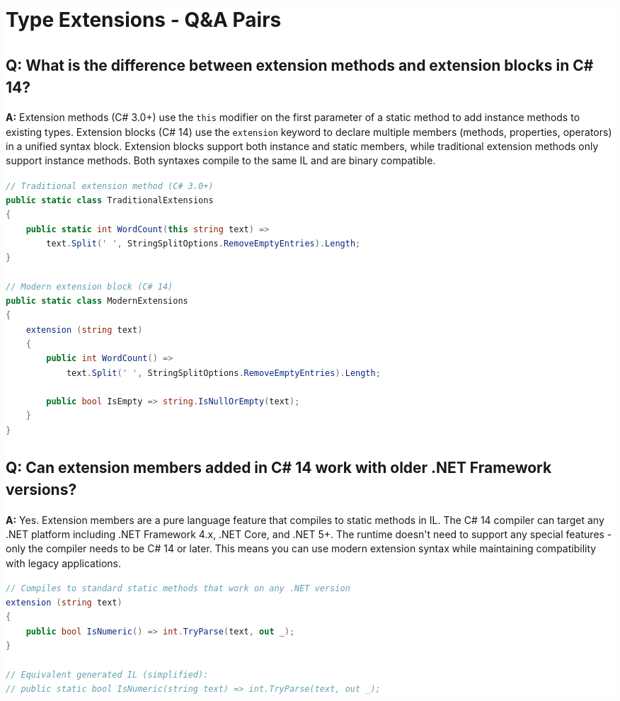 # Type Extensions - Q&A Pairs

## Q: What is the difference between extension methods and extension blocks in C# 14?

**A:** Extension methods (C# 3.0+) use the `this` modifier on the first parameter of a static method to add instance methods to existing types. Extension blocks (C# 14) use the `extension` keyword to declare multiple members (methods, properties, operators) in a unified syntax block. Extension blocks support both instance and static members, while traditional extension methods only support instance methods. Both syntaxes compile to the same IL and are binary compatible.

```csharp
// Traditional extension method (C# 3.0+)
public static class TraditionalExtensions
{
    public static int WordCount(this string text) => 
        text.Split(' ', StringSplitOptions.RemoveEmptyEntries).Length;
}

// Modern extension block (C# 14)
public static class ModernExtensions
{
    extension (string text)
    {
        public int WordCount() => 
            text.Split(' ', StringSplitOptions.RemoveEmptyEntries).Length;
        
        public bool IsEmpty => string.IsNullOrEmpty(text);
    }
}
```

## Q: Can extension members added in C# 14 work with older .NET Framework versions?

**A:** Yes. Extension members are a pure language feature that compiles to static methods in IL. The C# 14 compiler can target any .NET platform including .NET Framework 4.x, .NET Core, and .NET 5+. The runtime doesn't need to support any special features - only the compiler needs to be C# 14 or later. This means you can use modern extension syntax while maintaining compatibility with legacy applications.

```csharp
// Compiles to standard static methods that work on any .NET version
extension (string text)
{
    public bool IsNumeric() => int.TryParse(text, out _);
}

// Equivalent generated IL (simplified):
// public static bool IsNumeric(string text) => int.TryParse(text, out _);
```
